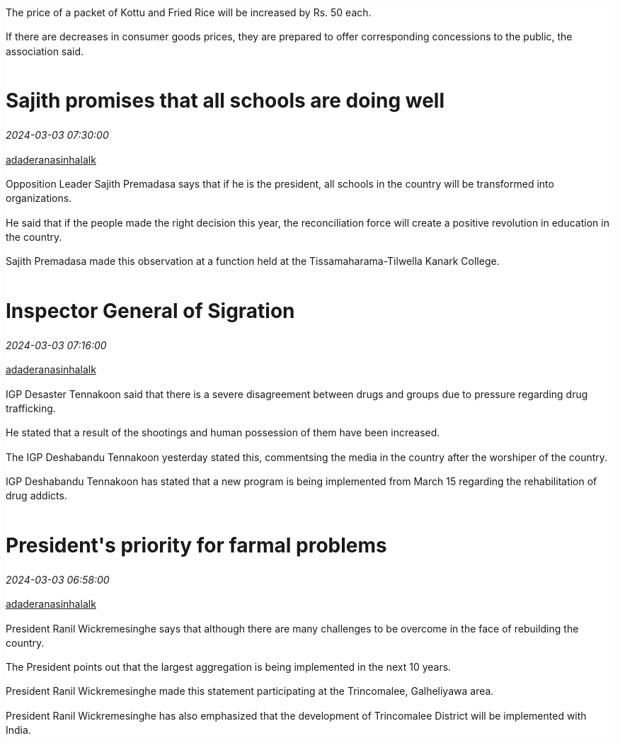 The price of a packet of Kottu and Fried Rice will be increased by Rs. 50 each.

If there are decreases in consumer goods prices, they are prepared to offer corresponding concessions to the public, the association said.



# Sajith promises that all schools are doing well

*2024-03-03 07:30:00*

[adaderanasinhalalk](http://sinhala.adaderana.lk/news/194063)

Opposition Leader Sajith Premadasa says that if he is the president, all schools in the country will be transformed into organizations.

He said that if the people made the right decision this year, the reconciliation force will create a positive revolution in education in the country.

Sajith Premadasa made this observation at a function held at the Tissamaharama-Tilwella Kanark College.



# Inspector General of Sigration

*2024-03-03 07:16:00*

[adaderanasinhalalk](http://sinhala.adaderana.lk/news/194062)

IGP Desaster Tennakoon said that there is a severe disagreement between drugs and groups due to pressure regarding drug trafficking.

He stated that a result of the shootings and human possession of them have been increased.

The IGP Deshabandu Tennakoon yesterday stated this, commentsing the media in the country after the worshiper of the country.

IGP Deshabandu Tennakoon has stated that a new program is being implemented from March 15 regarding the rehabilitation of drug addicts.



# President's priority for farmal problems

*2024-03-03 06:58:00*

[adaderanasinhalalk](http://sinhala.adaderana.lk/news/194061)

President Ranil Wickremesinghe says that although there are many challenges to be overcome in the face of rebuilding the country.

The President points out that the largest aggregation is being implemented in the next 10 years.

President Ranil Wickremesinghe made this statement participating at the Trincomalee, Galheliyawa area.

President Ranil Wickremesinghe has also emphasized that the development of Trincomalee District will be implemented with India.
